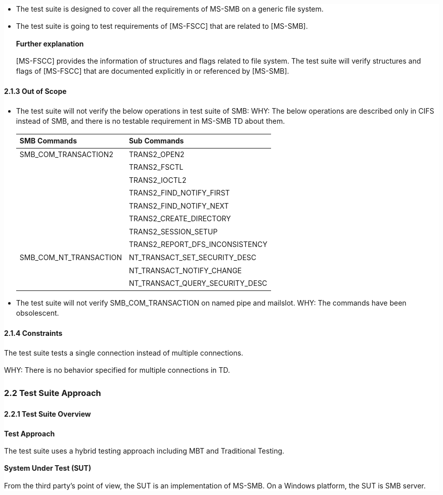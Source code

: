 * The test suite is designed to cover all the requirements of MS-SMB on a generic file system. 
* The test suite is going to test requirements of [MS-FSCC] that are related to [MS-SMB].

	__Further explanation__
	
	[MS-FSCC] provides the information of structures and flags related to file system. The test suite will verify structures and flags of [MS-FSCC] that are documented explicitly in or referenced by [MS-SMB]. 

#### <a name="2.1.3"/>2.1.3	Out of Scope   

* The test suite will not verify the below operations in test suite of SMB: 
	WHY: The below operations are described only in CIFS instead of SMB, and there is no testable requirement in MS-SMB TD about them.
	
	SMB Commands|  Sub Commands
    ------------|--------------
	SMB_COM_TRANSACTION2	   |TRANS2_OPEN2 
	   |TRANS2_FSCTL 
	   |TRANS2_IOCTL2 
	   |TRANS2_FIND_NOTIFY_FIRST 
	   |TRANS2_FIND_NOTIFY_NEXT 
	   |TRANS2_CREATE_DIRECTORY 
	   |TRANS2_SESSION_SETUP 
	   |TRANS2_REPORT_DFS_INCONSISTENCY 
	SMB_COM_NT_TRANSACTION	    |NT_TRANSACT_SET_SECURITY_DESC 
	   |NT_TRANSACT_NOTIFY_CHANGE 
	   |NT_TRANSACT_QUERY_SECURITY_DESC 

* The test suite will not verify SMB_COM_TRANSACTION on named pipe and mailslot.
	WHY: The commands have been obsolescent.
	
#### <a name="2.1.4"/>2.1.4	Constraints

The test suite tests a single connection instead of multiple connections.

WHY: There is no behavior specified for multiple connections in TD. 

### <a name="2.2"/>2.2	Test Suite Approach	

#### <a name="2.2.1"/>2.2.1	Test Suite Overview

__Test Approach__

The test suite uses a hybrid testing approach including MBT and Traditional Testing.

__System Under Test (SUT)__

From the third party’s point of view, the SUT is an implementation of MS-SMB.
On a Windows platform, the SUT is SMB server.
